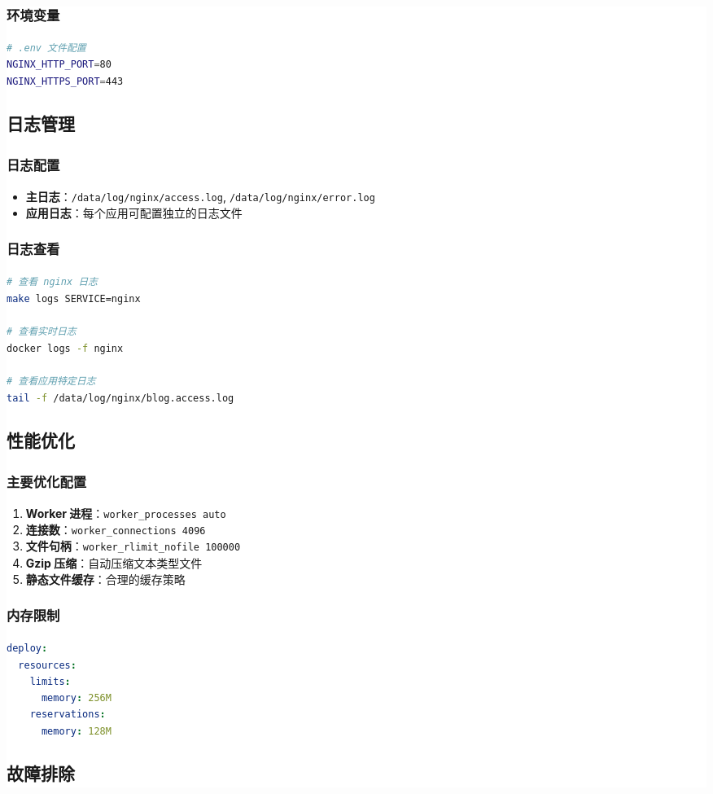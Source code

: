 ### 环境变量

```bash
# .env 文件配置
NGINX_HTTP_PORT=80
NGINX_HTTPS_PORT=443
```

## 日志管理

### 日志配置

- **主日志**：`/data/log/nginx/access.log`, `/data/log/nginx/error.log`
- **应用日志**：每个应用可配置独立的日志文件

### 日志查看

```bash
# 查看 nginx 日志
make logs SERVICE=nginx

# 查看实时日志
docker logs -f nginx

# 查看应用特定日志
tail -f /data/log/nginx/blog.access.log
```

## 性能优化

### 主要优化配置

1. **Worker 进程**：`worker_processes auto`
2. **连接数**：`worker_connections 4096`
3. **文件句柄**：`worker_rlimit_nofile 100000`
4. **Gzip 压缩**：自动压缩文本类型文件
5. **静态文件缓存**：合理的缓存策略

### 内存限制

```yaml
deploy:
  resources:
    limits:
      memory: 256M
    reservations:
      memory: 128M
```

## 故障排除
